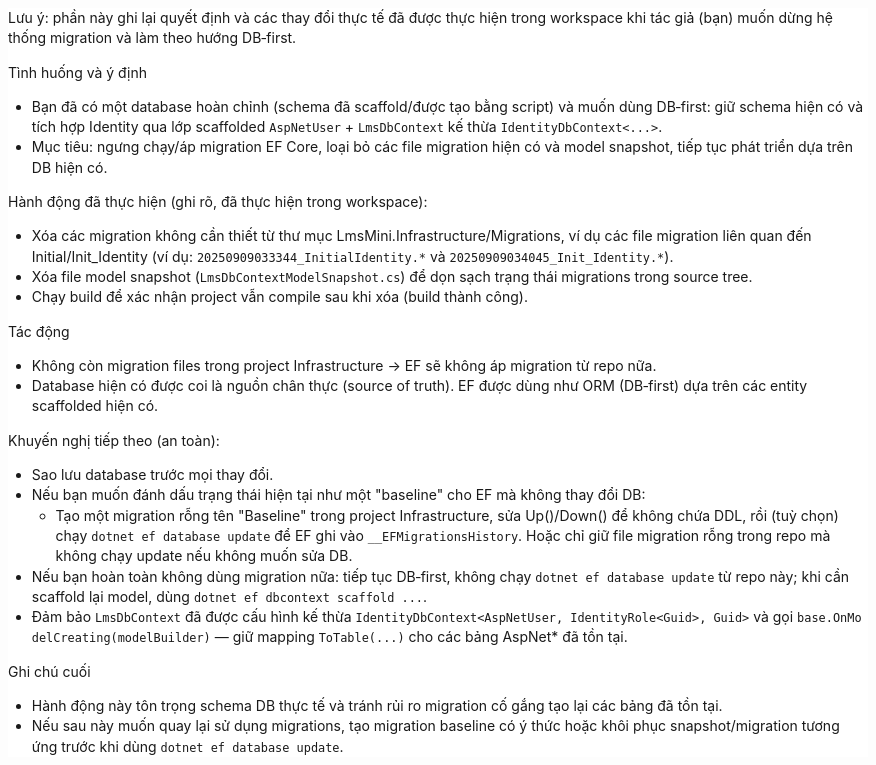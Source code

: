Lưu ý: phần này ghi lại quyết định và các thay đổi thực tế đã được thực hiện trong workspace khi tác giả (bạn) muốn dừng hệ thống migration và làm theo hướng DB‑first.

Tình huống và ý định
- Bạn đã có một database hoàn chỉnh (schema đã scaffold/được tạo bằng script) và muốn dùng DB‑first: giữ schema hiện có và tích hợp Identity qua lớp scaffolded `AspNetUser` + `LmsDbContext` kế thừa `IdentityDbContext<...>`.
- Mục tiêu: ngưng chạy/áp migration EF Core, loại bỏ các file migration hiện có và model snapshot, tiếp tục phát triển dựa trên DB hiện có.

Hành động đã thực hiện (ghi rõ, đã thực hiện trong workspace):
- Xóa các migration không cần thiết từ thư mục LmsMini.Infrastructure/Migrations, ví dụ các file migration liên quan đến Initial/Init_Identity (ví dụ: `20250909033344_InitialIdentity.*` và `20250909034045_Init_Identity.*`).
- Xóa file model snapshot (`LmsDbContextModelSnapshot.cs`) để dọn sạch trạng thái migrations trong source tree.
- Chạy build để xác nhận project vẫn compile sau khi xóa (build thành công).

Tác động
- Không còn migration files trong project Infrastructure → EF sẽ không áp migration từ repo nữa.
- Database hiện có được coi là nguồn chân thực (source of truth). EF được dùng như ORM (DB‑first) dựa trên các entity scaffolded hiện có.

Khuyến nghị tiếp theo (an toàn):
- Sao lưu database trước mọi thay đổi.
- Nếu bạn muốn đánh dấu trạng thái hiện tại như một "baseline" cho EF mà không thay đổi DB:
  - Tạo một migration rỗng tên "Baseline" trong project Infrastructure, sửa Up()/Down() để không chứa DDL, rồi (tuỳ chọn) chạy `dotnet ef database update` để EF ghi vào `__EFMigrationsHistory`. Hoặc chỉ giữ file migration rỗng trong repo mà không chạy update nếu không muốn sửa DB.
- Nếu bạn hoàn toàn không dùng migration nữa: tiếp tục DB‑first, không chạy `dotnet ef database update` từ repo này; khi cần scaffold lại model, dùng `dotnet ef dbcontext scaffold ...`.
- Đảm bảo `LmsDbContext` đã được cấu hình kế thừa `IdentityDbContext<AspNetUser, IdentityRole<Guid>, Guid>` và gọi `base.OnModelCreating(modelBuilder)` — giữ mapping `ToTable(...)` cho các bảng AspNet* đã tồn tại.

Ghi chú cuối
- Hành động này tôn trọng schema DB thực tế và tránh rủi ro migration cố gắng tạo lại các bảng đã tồn tại.
- Nếu sau này muốn quay lại sử dụng migrations, tạo migration baseline có ý thức hoặc khôi phục snapshot/migration tương ứng trước khi dùng `dotnet ef database update`.
